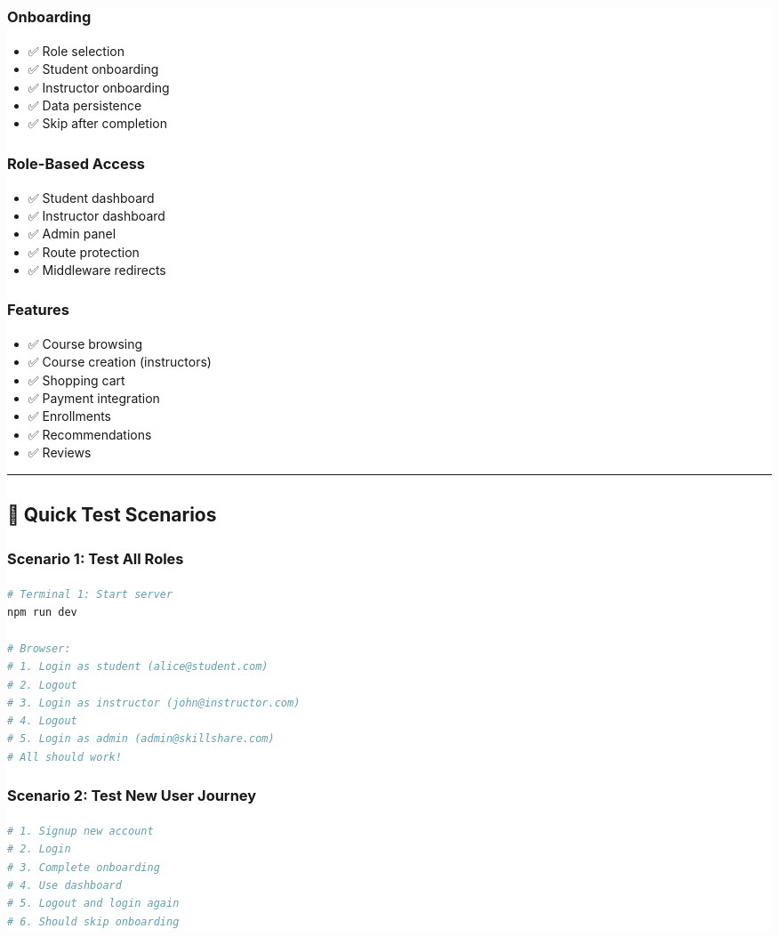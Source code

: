 ### Onboarding
- ✅ Role selection
- ✅ Student onboarding
- ✅ Instructor onboarding
- ✅ Data persistence
- ✅ Skip after completion

### Role-Based Access
- ✅ Student dashboard
- ✅ Instructor dashboard
- ✅ Admin panel
- ✅ Route protection
- ✅ Middleware redirects

### Features
- ✅ Course browsing
- ✅ Course creation (instructors)
- ✅ Shopping cart
- ✅ Payment integration
- ✅ Enrollments
- ✅ Recommendations
- ✅ Reviews

---

## 🎯 Quick Test Scenarios

### Scenario 1: Test All Roles
```bash
# Terminal 1: Start server
npm run dev

# Browser:
# 1. Login as student (alice@student.com)
# 2. Logout
# 3. Login as instructor (john@instructor.com)
# 4. Logout
# 5. Login as admin (admin@skillshare.com)
# All should work!
```

### Scenario 2: Test New User Journey
```bash
# 1. Signup new account
# 2. Login
# 3. Complete onboarding
# 4. Use dashboard
# 5. Logout and login again
# 6. Should skip onboarding
```
